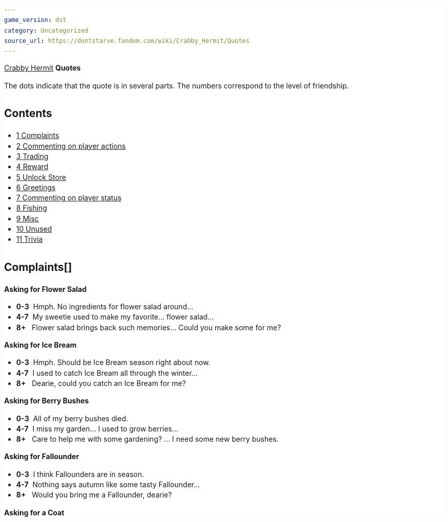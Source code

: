 ```yaml
---
game_version: dst
category: Uncategorized
source_url: https://dontstarve.fandom.com/wiki/Crabby_Hermit/Quotes
---
```


[Crabby Hermit](/wiki/Crabby_Hermit "Crabby Hermit")
**Quotes**

The dots indicate that the quote is in several parts. The numbers correspond to the level of friendship.

## Contents

* [1 Complaints](#Complaints)
* [2 Commenting on player actions](#Commenting_on_player_actions)
* [3 Trading](#Trading)
* [4 Reward](#Reward)
* [5 Unlock Store](#Unlock_Store)
* [6 Greetings](#Greetings)
* [7 Commenting on player status](#Commenting_on_player_status)
* [8 Fishing](#Fishing)
* [9 Misc](#Misc)
* [10 Unused](#Unused)
* [11 Trivia](#Trivia)

## Complaints[]

**Asking for Flower Salad**

* **0-3**  Hmph. No ingredients for flower salad around...
* **4-7**  My sweetie used to make my favorite... flower salad...
* **8+**   Flower salad brings back such memories... Could you make some for me?

**Asking for Ice Bream**

* **0-3**  Hmph. Should be Ice Bream season right about now.
* **4-7**  I used to catch Ice Bream all through the winter...
* **8+**   Dearie, could you catch an Ice Bream for me?

**Asking for Berry Bushes**

* **0-3**  All of my berry bushes died.
* **4-7**  I miss my garden... I used to grow berries...
* **8+**   Care to help me with some gardening? ... I need some new berry bushes.

**Asking for Fallounder**

* **0-3**  I think Fallounders are in season.
* **4-7**  Nothing says autumn like some tasty Fallounder...
* **8+**   Would you bring me a Fallounder, dearie?

**Asking for a Coat**
